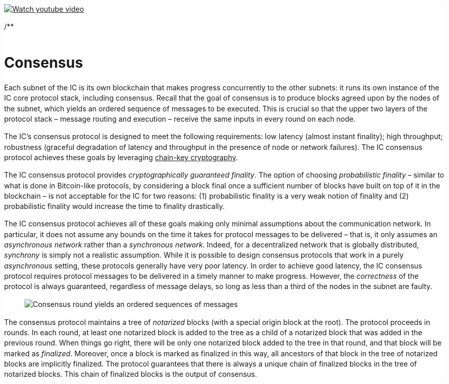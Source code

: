 

[![Watch youtube video](https://i.ytimg.com/vi/vVLRRYh3JYo/maxresdefault.jpg)](https://www.youtube.com/watch?v=vVLRRYh3JYo)

/**


# Consensus

Each subnet of the IC is its own blockchain that makes progress concurrently to the other subnets: it runs its own instance of the IC core protocol stack, including consensus.
Recall that the goal of consensus is to produce blocks agreed upon by the nodes of the subnet, which yields an ordered sequence of messages to be executed.
This is crucial so that the upper two layers of the protocol stack – message routing and execution – receive the same inputs in every round on each node.

The IC’s consensus protocol is designed to meet the following requirements:
low latency (almost instant finality);
high throughput;
robustness (graceful degradation of latency and throughput in the presence of node or network failures). The IC consensus protocol achieves these goals by leveraging [chain-key cryptography](/how-it-works/#Chain-key-cryptography).

The IC consensus protocol provides _cryptographically guaranteed finality_.
The option of choosing _probabilistic finality_ – similar to what is done in Bitcoin-like protocols, by considering a block final once a sufficient number of blocks have built on top of it in the blockchain – is not acceptable for the IC for two reasons: (1) probabilistic finality is a very weak notion of finality and (2) probabilistic finality would increase the time to finality drastically.

The IC consensus protocol achieves all of these goals making only minimal assumptions about the communication network. In particular, it does not assume any bounds on the time it takes for protocol messages to be delivered – that is, it only assumes an _asynchronous network_ rather than a _synchronous network_. Indeed, for a decentralized network that is globally distributed, _synchrony_ is simply not a realistic assumption. While it is possible to design consensus protocols that work in a purely _asynchronous_ setting, these protocols generally have very poor latency. In order to achieve good latency, the IC consensus protocol requires protocol messages to be delivered in a timely manner to make progress. However, the _correctness_ of the protocol is always guaranteed, regardless of message delays, so long as less than a third of the nodes in the subnet are faulty.

<figure>
<img src="/img/how-it-works/consensus_orders_messages.png" alt="Consensus round yields an ordered sequences of messages" title="Consensus round yields an ordered sequences of messages" align="center" style="width:600px">
</figure>

The consensus protocol maintains a tree of _notarized_ blocks (with a special origin block at the root).
The protocol proceeds in rounds.
In each round, at least one notarized block is added to the tree as a child of a notarized block that was added in the previous round.
When things go right, there will be only one notarized block added to the tree in that round, and that block will be marked as _finalized_.
Moreover, once a block is marked as finalized in this way, all ancestors of that block in the tree of notarized blocks are implicitly finalized.
The protocol guarantees that there is always a unique chain of finalized blocks in the tree of notarized blocks.
This chain of finalized blocks is the output of consensus.
